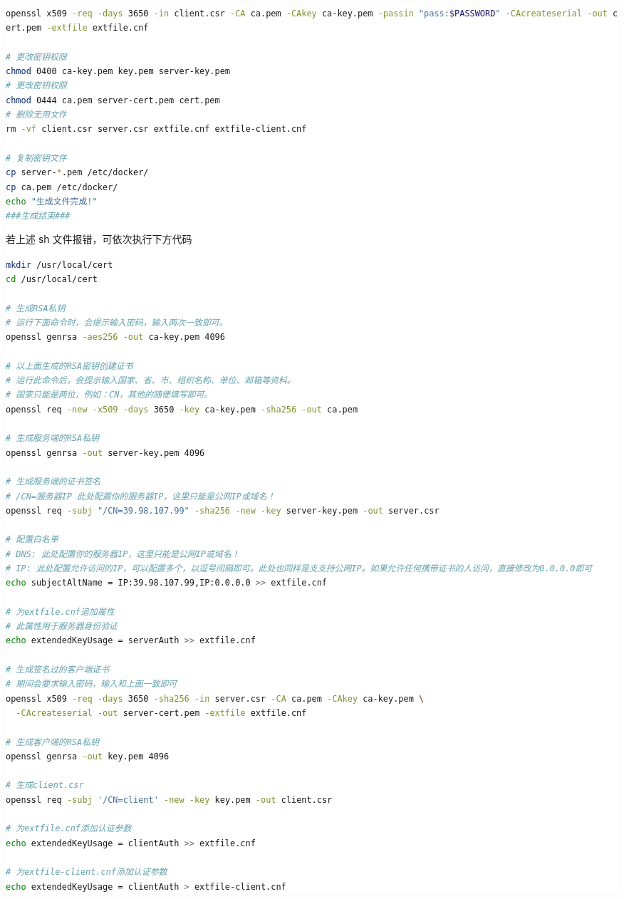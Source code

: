 ```bash
openssl x509 -req -days 3650 -in client.csr -CA ca.pem -CAkey ca-key.pem -passin "pass:$PASSWORD" -CAcreateserial -out cert.pem -extfile extfile.cnf

# 更改密钥权限
chmod 0400 ca-key.pem key.pem server-key.pem
# 更改密钥权限
chmod 0444 ca.pem server-cert.pem cert.pem
# 删除无用文件
rm -vf client.csr server.csr extfile.cnf extfile-client.cnf

# 复制密钥文件
cp server-*.pem /etc/docker/
cp ca.pem /etc/docker/
echo "生成文件完成!"
###生成结束###
```

若上述 sh 文件报错，可依次执行下方代码

```bash
mkdir /usr/local/cert
cd /usr/local/cert

# 生成RSA私钥
# 运行下面命令时，会提示输入密码，输入两次一致即可。
openssl genrsa -aes256 -out ca-key.pem 4096

# 以上面生成的RSA密钥创建证书
# 运行此命令后，会提示输入国家、省、市、组织名称、单位、邮箱等资料。
# 国家只能是两位，例如：CN，其他的随便填写即可。
openssl req -new -x509 -days 3650 -key ca-key.pem -sha256 -out ca.pem

# 生成服务端的RSA私钥
openssl genrsa -out server-key.pem 4096

# 生成服务端的证书签名
# /CN=服务器IP 此处配置你的服务器IP，这里只能是公网IP或域名！
openssl req -subj "/CN=39.98.107.99" -sha256 -new -key server-key.pem -out server.csr

# 配置白名单
# DNS: 此处配置你的服务器IP，这里只能是公网IP或域名！
# IP: 此处配置允许访问的IP，可以配置多个，以逗号间隔即可。此处也同样是支支持公网IP。如果允许任何携带证书的人访问，直接修改为0.0.0.0即可
echo subjectAltName = IP:39.98.107.99,IP:0.0.0.0 >> extfile.cnf

# 为extfile.cnf追加属性
# 此属性用于服务器身份验证
echo extendedKeyUsage = serverAuth >> extfile.cnf

# 生成签名过的客户端证书
# 期间会要求输入密码，输入和上面一致即可
openssl x509 -req -days 3650 -sha256 -in server.csr -CA ca.pem -CAkey ca-key.pem \
  -CAcreateserial -out server-cert.pem -extfile extfile.cnf

# 生成客户端的RSA私钥
openssl genrsa -out key.pem 4096

# 生成client.csr
openssl req -subj '/CN=client' -new -key key.pem -out client.csr

# 为extfile.cnf添加认证参数
echo extendedKeyUsage = clientAuth >> extfile.cnf

# 为extfile-client.cnf添加认证参数
echo extendedKeyUsage = clientAuth > extfile-client.cnf
```